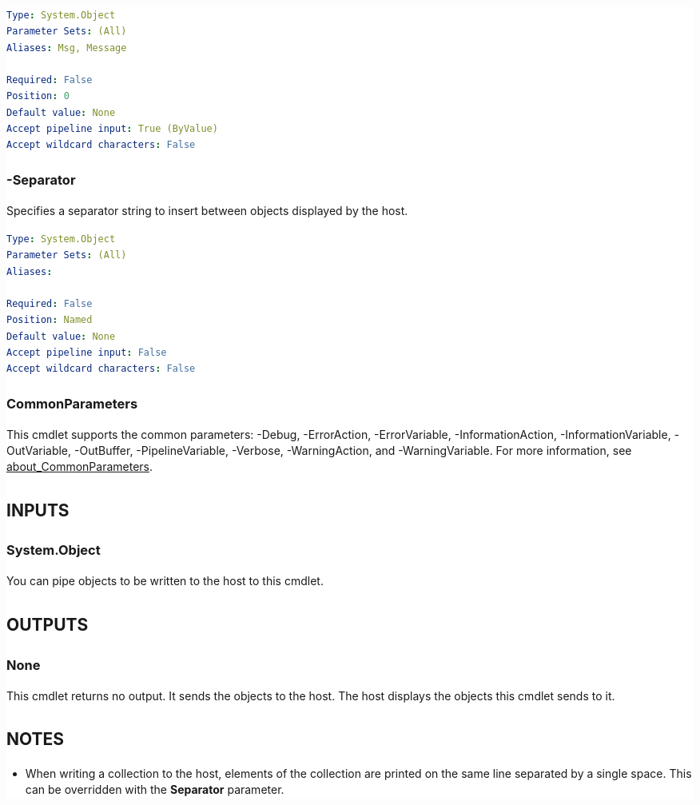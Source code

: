 ```yaml
Type: System.Object
Parameter Sets: (All)
Aliases: Msg, Message

Required: False
Position: 0
Default value: None
Accept pipeline input: True (ByValue)
Accept wildcard characters: False
```

### -Separator

Specifies a separator string to insert between objects displayed by the host.

```yaml
Type: System.Object
Parameter Sets: (All)
Aliases:

Required: False
Position: Named
Default value: None
Accept pipeline input: False
Accept wildcard characters: False
```

### CommonParameters

This cmdlet supports the common parameters: -Debug, -ErrorAction, -ErrorVariable,
-InformationAction, -InformationVariable, -OutVariable, -OutBuffer, -PipelineVariable, -Verbose,
-WarningAction, and -WarningVariable. For more information, see
[about_CommonParameters](https://go.microsoft.com/fwlink/?LinkID=113216).

## INPUTS

### System.Object

You can pipe objects to be written to the host to this cmdlet.

## OUTPUTS

### None

This cmdlet returns no output. It sends the objects to the host. The host displays the objects this
cmdlet sends to it.

## NOTES

- When writing a collection to the host, elements of the collection are printed on the same line
  separated by a single space. This can be overridden with the **Separator** parameter.
